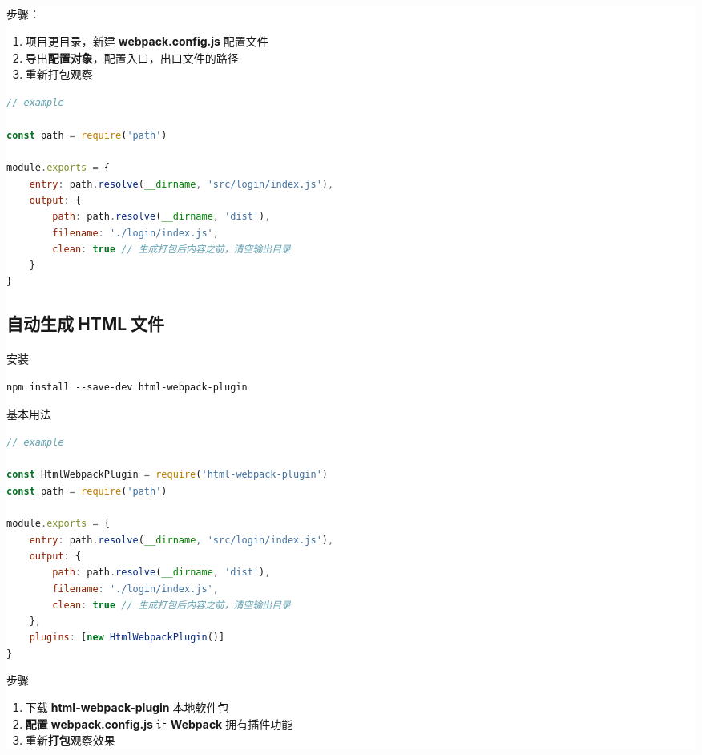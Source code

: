 步骤：

1. 项目更目录，新建 **webpack.config.js** 配置文件
2. 导出**配置对象**，配置入口，出口文件的路径
3. 重新打包观察

```javascript
// example

const path = require('path')

module.exports = {
    entry: path.resolve(__dirname, 'src/login/index.js'),
    output: {
    	path: path.resolve(__dirname, 'dist'),
        filename: './login/index.js',
		clean: true // 生成打包后内容之前，清空输出目录
	}
}
```



## 自动生成 HTML 文件

安装

```shell
npm install --save-dev html-webpack-plugin
```

基本用法

```javascript
// example

const HtmlWebpackPlugin = require('html-webpack-plugin')
const path = require('path')

module.exports = {
    entry: path.resolve(__dirname, 'src/login/index.js'),
    output: {
    	path: path.resolve(__dirname, 'dist'),
        filename: './login/index.js',
		clean: true // 生成打包后内容之前，清空输出目录
	},
    plugins: [new HtmlWebpackPlugin()]
}
```

步骤

1. 下载 **html-webpack-plugin** 本地软件包
2. **配置** **webpack.config.js** 让 **Webpack** 拥有插件功能
3. 重新**打包**观察效果

